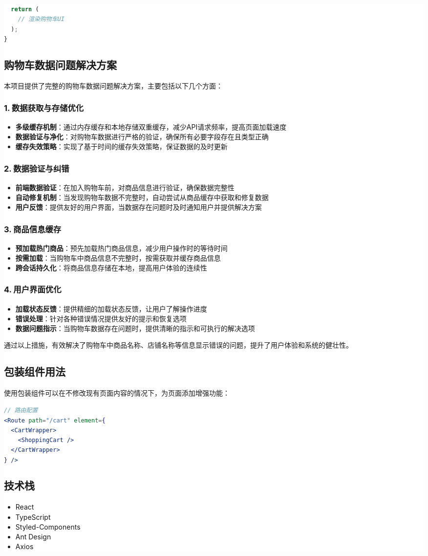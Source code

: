 ```jsx
  return (
    // 渲染购物车UI
  );
}
```

## 购物车数据问题解决方案

本项目提供了完整的购物车数据问题解决方案，主要包括以下几个方面：

### 1. 数据获取与存储优化

- **多级缓存机制**：通过内存缓存和本地存储双重缓存，减少API请求频率，提高页面加载速度
- **数据验证与净化**：对购物车数据进行严格的验证，确保所有必要字段存在且类型正确
- **缓存失效策略**：实现了基于时间的缓存失效策略，保证数据的及时更新

### 2. 数据验证与纠错

- **前端数据验证**：在加入购物车前，对商品信息进行验证，确保数据完整性
- **自动修复机制**：当发现购物车数据不完整时，自动尝试从商品缓存中获取和修复数据
- **用户反馈**：提供友好的用户界面，当数据存在问题时及时通知用户并提供解决方案

### 3. 商品信息缓存

- **预加载热门商品**：预先加载热门商品信息，减少用户操作时的等待时间
- **按需加载**：当购物车中商品信息不完整时，按需获取并缓存商品信息
- **跨会话持久化**：将商品信息存储在本地，提高用户体验的连续性

### 4. 用户界面优化

- **加载状态反馈**：提供精细的加载状态反馈，让用户了解操作进度
- **错误处理**：针对各种错误情况提供友好的提示和恢复选项
- **数据问题指示**：当购物车数据存在问题时，提供清晰的指示和可执行的解决选项

通过以上措施，有效解决了购物车中商品名称、店铺名称等信息显示错误的问题，提升了用户体验和系统的健壮性。

## 包装组件用法

使用包装组件可以在不修改现有页面内容的情况下，为页面添加增强功能：

```jsx
// 路由配置
<Route path="/cart" element={
  <CartWrapper>
    <ShoppingCart />
  </CartWrapper>
} />
```

## 技术栈

- React
- TypeScript
- Styled-Components
- Ant Design
- Axios
